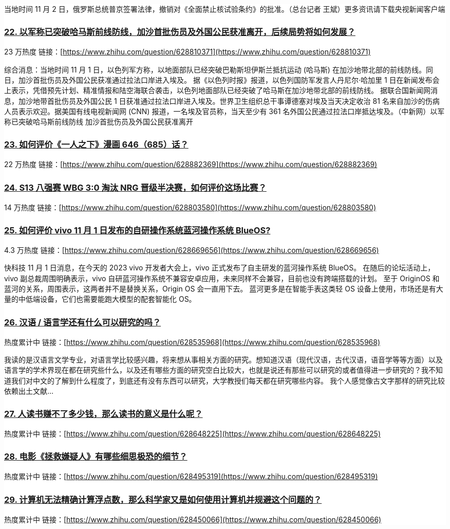 当地时间 11 月 2 日，俄罗斯总统普京签署法律，撤销对《全面禁止核试验条约》的批准。（总台记者 王斌）更多资讯请下载央视新闻客户端

### [22. 以军称已突破哈马斯前线防线，加沙首批伤员及外国公民获准离开，后续局势将如何发展？](https://www.zhihu.com/question/628810371)
23 万热度 链接：[https://www.zhihu.com/question/628810371](https://www.zhihu.com/question/628810371)

综合消息：当地时间 11 月 1 日，以色列军方称，以地面部队已经突破巴勒斯坦伊斯兰抵抗运动 (哈马斯) 在加沙地带北部的前线防线。同日，加沙首批伤员及外国公民获准通过拉法口岸进入埃及。 据《以色列时报》报道，以色列国防军发言人丹尼尔·哈加里 1 日在新闻发布会上表示，凭借预先计划、精准情报和陆空海联合袭击，以色列地面部队已经突破了哈马斯在加沙地带北部的前线防线。 据联合国新闻网消息，加沙地带首批伤员及外国公民 1 日获准通过拉法口岸进入埃及。世界卫生组织总干事谭德塞对埃及当天决定收治 81 名来自加沙的伤病人员表示欢迎。据美国有线电视新闻网 (CNN) 报道，一名埃及官员称，当天至少有 361 名外国公民通过拉法口岸抵达埃及。（中新网）以军称已突破哈马斯前线防线 加沙首批伤员及外国公民获准离开

### [23. 如何评价《一人之下》漫画 646（685）话？](https://www.zhihu.com/question/628882369)
22 万热度 链接：[https://www.zhihu.com/question/628882369](https://www.zhihu.com/question/628882369)



### [24. S13 八强赛 WBG 3:0 淘汰 NRG 晋级半决赛，如何评价这场比赛？](https://www.zhihu.com/question/628803580)
14 万热度 链接：[https://www.zhihu.com/question/628803580](https://www.zhihu.com/question/628803580)



### [25. 如何评价 vivo 11 月 1 日发布的自研操作系统蓝河操作系统 BlueOS?](https://www.zhihu.com/question/628669656)
4.3 万热度 链接：[https://www.zhihu.com/question/628669656](https://www.zhihu.com/question/628669656)

快科技 11 月 1 日消息，在今天的 2023 vivo 开发者大会上，vivo 正式发布了自主研发的蓝河操作系统 BlueOS。 在随后的论坛活动上，vivo 副总裁周围明确表示，vivo 自研蓝河操作系统不兼容安卓应用，未来同样不会兼容，目前也没有跨端搭载的计划。 至于 OriginOS 和蓝河的关系，周围表示，这两者并不是替换关系，Origin OS 会一直用下去。 蓝河更多是在智能手表这类轻 OS 设备上使用，市场还是有大量的中低端设备，它们也需要能跑大模型的配套智能化 OS。

### [26. 汉语 / 语言学还有什么可以研究的吗？](https://www.zhihu.com/question/628535968)
热度累计中 链接：[https://www.zhihu.com/question/628535968](https://www.zhihu.com/question/628535968)

我读的是汉语言文学专业，对语言学比较感兴趣，将来想从事相关方面的研究。想知道汉语（现代汉语，古代汉语，语音学等等方面）以及语言学的学术界现在都在研究些什么，以及还有哪些方面的研究空白比较大，也就是说还有那些可以研究的或者值得进一步研究的？我不知道我们对中文的了解到什么程度了，到底还有没有东西可以研究，大学教授们每天都在研究哪些内容。 我个人感觉像古文字那样的研究比较依赖出土文献…

### [27. 人读书赚不了多少钱，那么读书的意义是什么呢？](https://www.zhihu.com/question/628648225)
热度累计中 链接：[https://www.zhihu.com/question/628648225](https://www.zhihu.com/question/628648225)



### [28. 电影《拯救嫌疑人》有哪些细思极恐的细节？](https://www.zhihu.com/question/628495319)
热度累计中 链接：[https://www.zhihu.com/question/628495319](https://www.zhihu.com/question/628495319)



### [29. 计算机无法精确计算浮点数，那么科学家又是如何使用计算机并规避这个问题的？](https://www.zhihu.com/question/628450066)
热度累计中 链接：[https://www.zhihu.com/question/628450066](https://www.zhihu.com/question/628450066)
